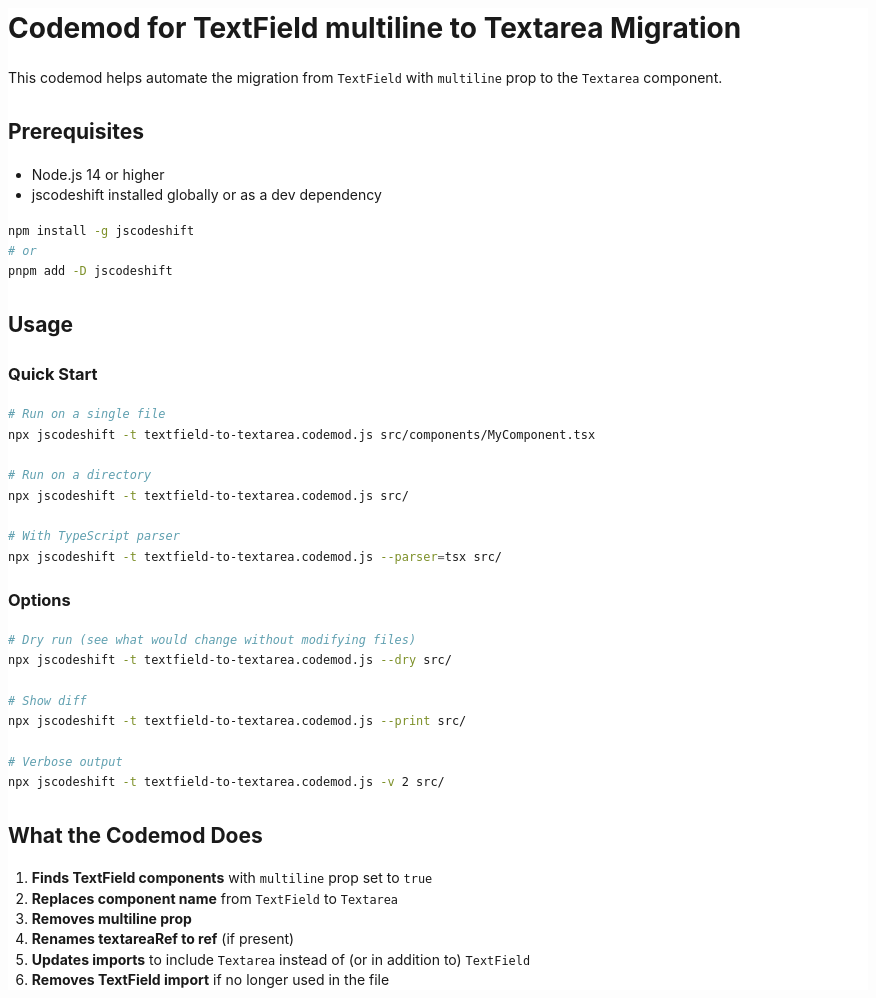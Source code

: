 # Codemod for TextField multiline to Textarea Migration

This codemod helps automate the migration from `TextField` with `multiline` prop to the `Textarea` component.

## Prerequisites

- Node.js 14 or higher
- jscodeshift installed globally or as a dev dependency

```bash
npm install -g jscodeshift
# or
pnpm add -D jscodeshift
```

## Usage

### Quick Start

```bash
# Run on a single file
npx jscodeshift -t textfield-to-textarea.codemod.js src/components/MyComponent.tsx

# Run on a directory
npx jscodeshift -t textfield-to-textarea.codemod.js src/

# With TypeScript parser
npx jscodeshift -t textfield-to-textarea.codemod.js --parser=tsx src/
```

### Options

```bash
# Dry run (see what would change without modifying files)
npx jscodeshift -t textfield-to-textarea.codemod.js --dry src/

# Show diff
npx jscodeshift -t textfield-to-textarea.codemod.js --print src/

# Verbose output
npx jscodeshift -t textfield-to-textarea.codemod.js -v 2 src/
```

## What the Codemod Does

1. **Finds TextField components** with `multiline` prop set to `true`
2. **Replaces component name** from `TextField` to `Textarea`
3. **Removes multiline prop**
4. **Renames textareaRef to ref** (if present)
5. **Updates imports** to include `Textarea` instead of (or in addition to) `TextField`
6. **Removes TextField import** if no longer used in the file
